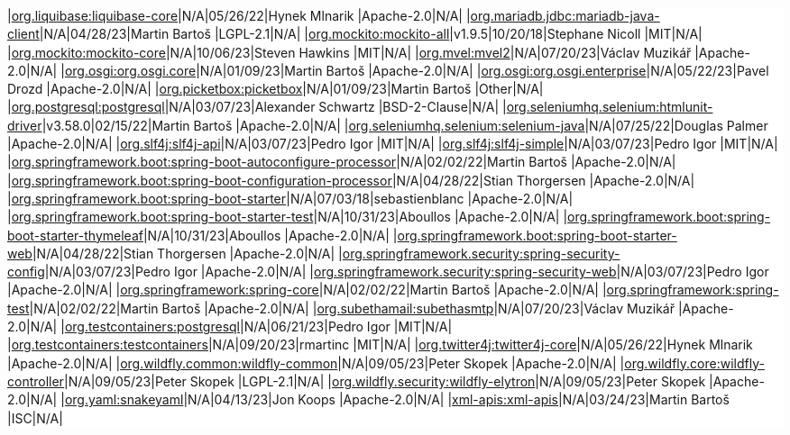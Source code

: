 |[org.liquibase:liquibase-core](http://www.liquibase.org/liquibase-root/liquibase-dist)|N/A|05/26/22|Hynek Mlnarik |Apache-2.0|N/A|
|[org.mariadb.jdbc:mariadb-java-client](https://mariadb.com/kb/en/mariadb/about-mariadb-connector-j/)|N/A|04/28/23|Martin Bartoš |LGPL-2.1|N/A|
|[org.mockito:mockito-all](http://www.mockito.org)|v1.9.5|10/20/18|Stephane Nicoll |MIT|N/A|
|[org.mockito:mockito-core](https://github.com/mockito/mockito)|N/A|10/06/23|Steven Hawkins |MIT|N/A|
|[org.mvel:mvel2](http://mvel.codehaus.org/)|N/A|07/20/23|Václav Muzikář |Apache-2.0|N/A|
|[org.osgi:org.osgi.core](http://www.osgi.org)|N/A|01/09/23|Martin Bartoš |Apache-2.0|N/A|
|[org.osgi:org.osgi.enterprise](http://www.osgi.org)|N/A|05/22/23|Pavel Drozd |Apache-2.0|N/A|
|[org.picketbox:picketbox](http://jboss.org/picketbox)|N/A|01/09/23|Martin Bartoš |Other|N/A|
|[org.postgresql:postgresql](http://jdbc.postgresql.org)|N/A|03/07/23|Alexander Schwartz |BSD-2-Clause|N/A|
|[org.seleniumhq.selenium:htmlunit-driver](https://github.com/SeleniumHQ/htmlunit-driver)|v3.58.0|02/15/22|Martin Bartoš |Apache-2.0|N/A|
|[org.seleniumhq.selenium:selenium-java](http://www.seleniumhq.org/)|N/A|07/25/22|Douglas Palmer |Apache-2.0|N/A|
|[org.slf4j:slf4j-api](http://www.slf4j.org)|N/A|03/07/23|Pedro Igor |MIT|N/A|
|[org.slf4j:slf4j-simple](http://www.slf4j.org)|N/A|03/07/23|Pedro Igor |MIT|N/A|
|[org.springframework.boot:spring-boot-autoconfigure-processor](https://projects.spring.io/spring-boot/#/spring-boot-parent/spring-boot-tools/spring-boot-autoconfigure-processor)|N/A|02/02/22|Martin Bartoš |Apache-2.0|N/A|
|[org.springframework.boot:spring-boot-configuration-processor](https://projects.spring.io/spring-boot/#/spring-boot-parent/spring-boot-tools/spring-boot-configuration-processor)|N/A|04/28/22|Stian Thorgersen |Apache-2.0|N/A|
|[org.springframework.boot:spring-boot-starter](https://projects.spring.io/spring-boot/#/spring-boot-parent/spring-boot-starters/spring-boot-starter)|N/A|07/03/18|sebastienblanc |Apache-2.0|N/A|
|[org.springframework.boot:spring-boot-starter-test](https://projects.spring.io/spring-boot/#/spring-boot-parent/spring-boot-starters/spring-boot-starter-test)|N/A|10/31/23|Aboullos |Apache-2.0|N/A|
|[org.springframework.boot:spring-boot-starter-thymeleaf](https://projects.spring.io/spring-boot/#/spring-boot-parent/spring-boot-starters/spring-boot-starter-thymeleaf)|N/A|10/31/23|Aboullos |Apache-2.0|N/A|
|[org.springframework.boot:spring-boot-starter-web](https://projects.spring.io/spring-boot/#/spring-boot-parent/spring-boot-starters/spring-boot-starter-web)|N/A|04/28/22|Stian Thorgersen |Apache-2.0|N/A|
|[org.springframework.security:spring-security-config](http://spring.io/spring-security)|N/A|03/07/23|Pedro Igor |Apache-2.0|N/A|
|[org.springframework.security:spring-security-web](http://spring.io/spring-security)|N/A|03/07/23|Pedro Igor |Apache-2.0|N/A|
|[org.springframework:spring-core](https://github.com/spring-projects/spring-framework)|N/A|02/02/22|Martin Bartoš |Apache-2.0|N/A|
|[org.springframework:spring-test](https://github.com/spring-projects/spring-framework)|N/A|02/02/22|Martin Bartoš |Apache-2.0|N/A|
|[org.subethamail:subethasmtp](http://subethasmtp.googlecode.com)|N/A|07/20/23|Václav Muzikář |Apache-2.0|N/A|
|[org.testcontainers:postgresql](https://testcontainers.org)|N/A|06/21/23|Pedro Igor |MIT|N/A|
|[org.testcontainers:testcontainers](https://testcontainers.org)|N/A|09/20/23|rmartinc |MIT|N/A|
|[org.twitter4j:twitter4j-core](http://twitter4j.org/)|N/A|05/26/22|Hynek Mlnarik |Apache-2.0|N/A|
|[org.wildfly.common:wildfly-common]()|N/A|09/05/23|Peter Skopek |Apache-2.0|N/A|
|[org.wildfly.core:wildfly-controller](http://www.jboss.org)|N/A|09/05/23|Peter Skopek |LGPL-2.1|N/A|
|[org.wildfly.security:wildfly-elytron](http://www.jboss.org)|N/A|09/05/23|Peter Skopek |Apache-2.0|N/A|
|[org.yaml:snakeyaml](http://www.snakeyaml.org)|N/A|04/13/23|Jon Koops |Apache-2.0|N/A|
|[xml-apis:xml-apis](http://xml.apache.org/commons/components/external/)|N/A|03/24/23|Martin Bartoš |ISC|N/A|
